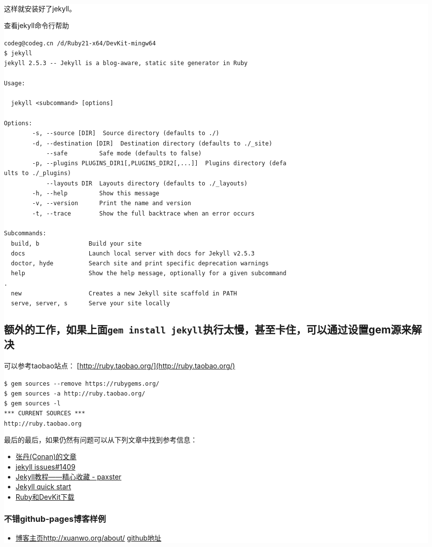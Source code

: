 
这样就安装好了jekyll。

查看jekyll命令行帮助
	
	codeg@codeg.cn /d/Ruby21-x64/DevKit-mingw64
	$ jekyll
	jekyll 2.5.3 -- Jekyll is a blog-aware, static site generator in Ruby
	
	Usage:
	
	  jekyll <subcommand> [options]
	
	Options:
	        -s, --source [DIR]  Source directory (defaults to ./)
	        -d, --destination [DIR]  Destination directory (defaults to ./_site)
	            --safe         Safe mode (defaults to false)
	        -p, --plugins PLUGINS_DIR1[,PLUGINS_DIR2[,...]]  Plugins directory (defa
	ults to ./_plugins)
	            --layouts DIR  Layouts directory (defaults to ./_layouts)
	        -h, --help         Show this message
	        -v, --version      Print the name and version
	        -t, --trace        Show the full backtrace when an error occurs
	
	Subcommands:
	  build, b              Build your site
	  docs                  Launch local server with docs for Jekyll v2.5.3
	  doctor, hyde          Search site and print specific deprecation warnings
	  help                  Show the help message, optionally for a given subcommand
	.
	  new                   Creates a new Jekyll site scaffold in PATH
	  serve, server, s      Serve your site locally


## 额外的工作，如果上面`gem install jekyll`执行太慢，甚至卡住，可以通过设置gem源来解决
	
可以参考taobao站点： [http://ruby.taobao.org/](http://ruby.taobao.org/)

	$ gem sources --remove https://rubygems.org/
	$ gem sources -a http://ruby.taobao.org/
	$ gem sources -l
	*** CURRENT SOURCES ***
	http://ruby.taobao.org    

最后的最后，如果仍然有问题可以从下列文章中找到参考信息：

- [张丹(Conan)的文章](http://blog.fens.me/jekyll-bootstarp-github/)
- [jekyll issues#1409](https://github.com/jekyll/jekyll/issues/1409)
- [Jekyll教程——精心收藏 - paxster](http://www.tuicool.com/articles/Q3QJrq)
- [Jekyll quick start](http://jekyllbootstrap.com/usage/jekyll-quick-start.html)
- [Ruby和DevKit下载](http://rubyinstaller.org/downloads/)


### 不错github-pages博客样例

- [博客主页http://xuanwo.org/about/](http://xuanwo.org/about/) [github地址](https://github.com/Xuanwo/xuanwo.github.io)